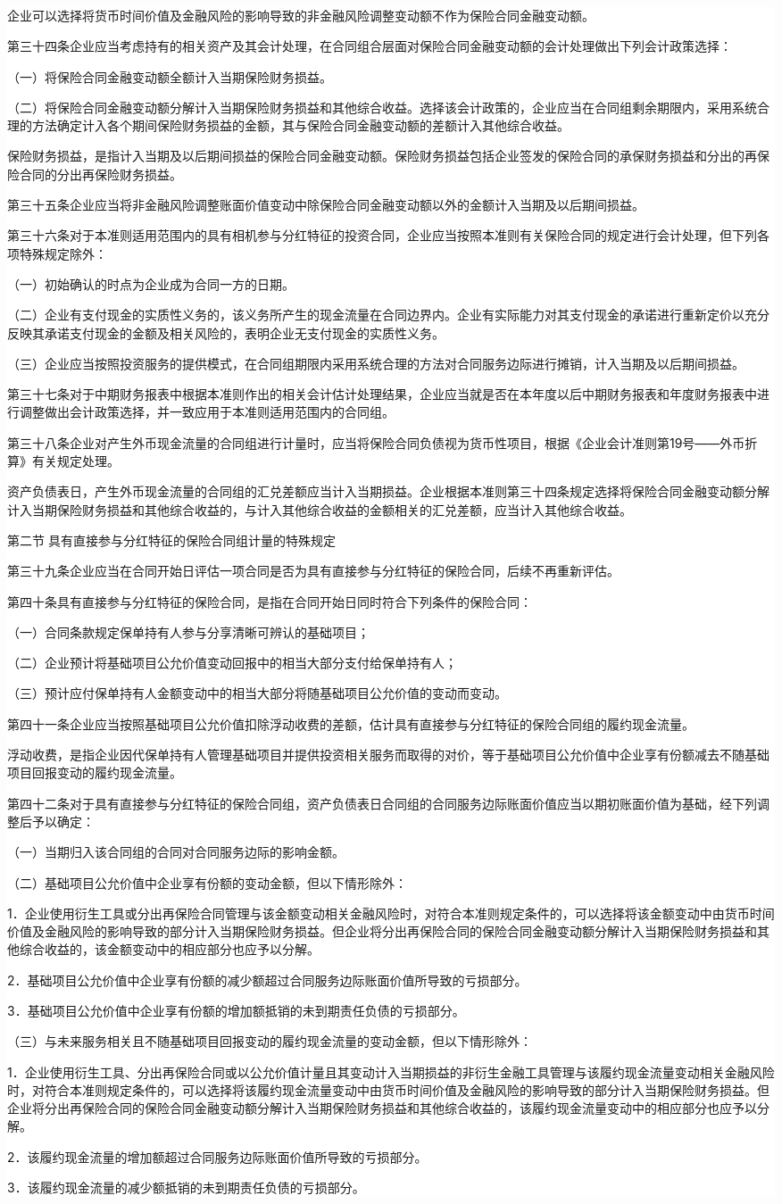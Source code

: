 企业可以选择将货币时间价值及金融风险的影响导致的非金融风险调整变动额不作为保险合同金融变动额。

第三十四条企业应当考虑持有的相关资产及其会计处理，在合同组合层面对保险合同金融变动额的会计处理做出下列会计政策选择：

（一）将保险合同金融变动额全额计入当期保险财务损益。

（二）将保险合同金融变动额分解计入当期保险财务损益和其他综合收益。选择该会计政策的，企业应当在合同组剩余期限内，采用系统合理的方法确定计入各个期间保险财务损益的金额，其与保险合同金融变动额的差额计入其他综合收益。

保险财务损益，是指计入当期及以后期间损益的保险合同金融变动额。保险财务损益包括企业签发的保险合同的承保财务损益和分出的再保险合同的分出再保险财务损益。

第三十五条企业应当将非金融风险调整账面价值变动中除保险合同金融变动额以外的金额计入当期及以后期间损益。

第三十六条对于本准则适用范围内的具有相机参与分红特征的投资合同，企业应当按照本准则有关保险合同的规定进行会计处理，但下列各项特殊规定除外：

（一）初始确认的时点为企业成为合同一方的日期。

（二）企业有支付现金的实质性义务的，该义务所产生的现金流量在合同边界内。企业有实际能力对其支付现金的承诺进行重新定价以充分反映其承诺支付现金的金额及相关风险的，表明企业无支付现金的实质性义务。

（三）企业应当按照投资服务的提供模式，在合同组期限内采用系统合理的方法对合同服务边际进行摊销，计入当期及以后期间损益。

第三十七条对于中期财务报表中根据本准则作出的相关会计估计处理结果，企业应当就是否在本年度以后中期财务报表和年度财务报表中进行调整做出会计政策选择，并一致应用于本准则适用范围内的合同组。

第三十八条企业对产生外币现金流量的合同组进行计量时，应当将保险合同负债视为货币性项目，根据《企业会计准则第19号——外币折算》有关规定处理。

资产负债表日，产生外币现金流量的合同组的汇兑差额应当计入当期损益。企业根据本准则第三十四条规定选择将保险合同金融变动额分解计入当期保险财务损益和其他综合收益的，与计入其他综合收益的金额相关的汇兑差额，应当计入其他综合收益。

第二节 具有直接参与分红特征的保险合同组计量的特殊规定

第三十九条企业应当在合同开始日评估一项合同是否为具有直接参与分红特征的保险合同，后续不再重新评估。

第四十条具有直接参与分红特征的保险合同，是指在合同开始日同时符合下列条件的保险合同：

（一）合同条款规定保单持有人参与分享清晰可辨认的基础项目；

（二）企业预计将基础项目公允价值变动回报中的相当大部分支付给保单持有人；

（三）预计应付保单持有人金额变动中的相当大部分将随基础项目公允价值的变动而变动。

第四十一条企业应当按照基础项目公允价值扣除浮动收费的差额，估计具有直接参与分红特征的保险合同组的履约现金流量。

浮动收费，是指企业因代保单持有人管理基础项目并提供投资相关服务而取得的对价，等于基础项目公允价值中企业享有份额减去不随基础项目回报变动的履约现金流量。

第四十二条对于具有直接参与分红特征的保险合同组，资产负债表日合同组的合同服务边际账面价值应当以期初账面价值为基础，经下列调整后予以确定：

（一）当期归入该合同组的合同对合同服务边际的影响金额。

（二）基础项目公允价值中企业享有份额的变动金额，但以下情形除外：

1．企业使用衍生工具或分出再保险合同管理与该金额变动相关金融风险时，对符合本准则规定条件的，可以选择将该金额变动中由货币时间价值及金融风险的影响导致的部分计入当期保险财务损益。但企业将分出再保险合同的保险合同金融变动额分解计入当期保险财务损益和其他综合收益的，该金额变动中的相应部分也应予以分解。

2．基础项目公允价值中企业享有份额的减少额超过合同服务边际账面价值所导致的亏损部分。

3．基础项目公允价值中企业享有份额的增加额抵销的未到期责任负债的亏损部分。

（三）与未来服务相关且不随基础项目回报变动的履约现金流量的变动金额，但以下情形除外：

1．企业使用衍生工具、分出再保险合同或以公允价值计量且其变动计入当期损益的非衍生金融工具管理与该履约现金流量变动相关金融风险时，对符合本准则规定条件的，可以选择将该履约现金流量变动中由货币时间价值及金融风险的影响导致的部分计入当期保险财务损益。但企业将分出再保险合同的保险合同金融变动额分解计入当期保险财务损益和其他综合收益的，该履约现金流量变动中的相应部分也应予以分解。

2．该履约现金流量的增加额超过合同服务边际账面价值所导致的亏损部分。

3．该履约现金流量的减少额抵销的未到期责任负债的亏损部分。
